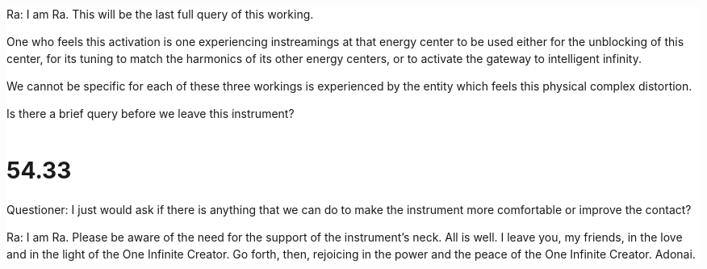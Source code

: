 Ra: I am Ra. This will be the last full query of this working.

One who feels this activation is one experiencing instreamings at that energy center to be used either for the unblocking of this center, for its tuning to match the harmonics of its other energy centers, or to activate the gateway to intelligent infinity.

We cannot be specific for each of these three workings is experienced by the entity which feels this physical complex distortion.

Is there a brief query before we leave this instrument?

# 54.33 
Questioner: I just would ask if there is anything that we can do to make the instrument more comfortable or improve the contact?

Ra: I am Ra. Please be aware of the need for the support of the instrument’s neck. All is well. I leave you, my friends, in the love and in the light of the One Infinite Creator. Go forth, then, rejoicing in the power and the peace of the One Infinite Creator. Adonai.